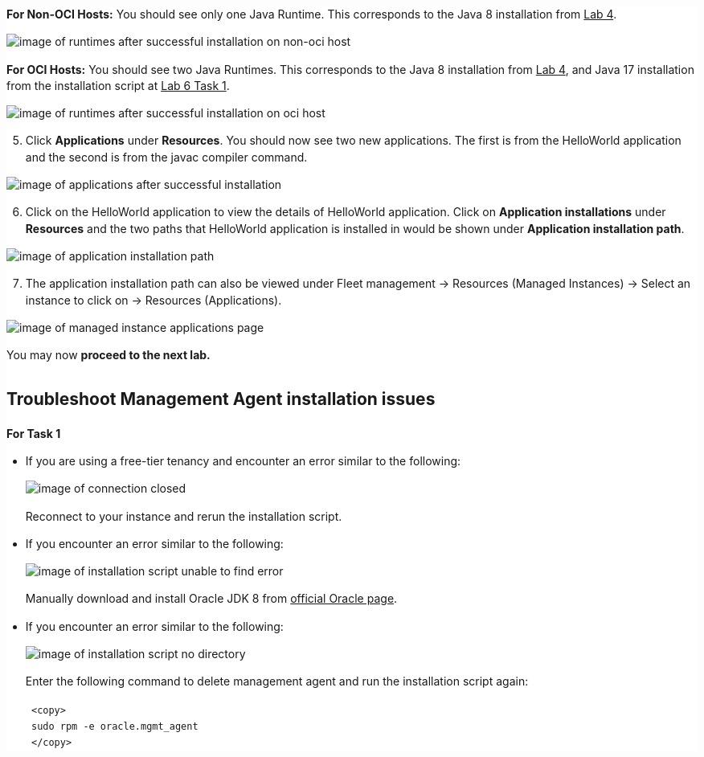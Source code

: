   **For Non-OCI Hosts:**
  You should see only one Java Runtime. This corresponds to the Java 8 installation from [Lab 4](?lab=create-a-java-application).

  ![image of runtimes after successful installation on non-oci host](images/successful-installation-non-oci.png)

  **For OCI Hosts:**
  You should see two Java Runtimes. This corresponds to the Java 8 installation from [Lab 4](?lab=create-a-java-application), and Java 17 installation from the installation script at [Lab 6 Task 1](?lab=set-up-of-management-agent#task1installmanagementagentonanocihost).

  ![image of runtimes after successful installation on oci host](images/successful-installation-oci.png)

5. Click **Applications** under **Resources**. You should now see two new applications. The first is from the HelloWorld application and the second is from the javac compiler command.

  ![image of applications after successful installation](images/successful-installation-applications.png)

6. Click on the HelloWorld application to view the details of HelloWorld application. Click on **Application installations** under **Resources** and the two paths that HelloWorld application is installed in would be shown under **Application installation path**.

  ![image of application installation path](images/application-installation-path.png)

7. The application installation path can also be viewed under Fleet management → Resources (Managed Instances) → Select an instance to click on → Resources (Applications).

  ![image of managed instance applications page](images/managed-instance-applications.png)

You may now **proceed to the next lab.**

## Troubleshoot Management Agent installation issues

**For Task 1**

- If you are using a free-tier tenancy and encounter an error similar to the following:

  ![image of connection closed](images/troubleshoot-connection-closed-by-remote.png)

  Reconnect to your instance and rerun the installation script.

- If you encounter an error similar to the following:

  ![image of installation script unable to find error](images/troubleshoot-unable-to-find-jdk.png)

  Manually download and install Oracle JDK 8 from [official Oracle page](https://www.oracle.com/java/technologies/javase/javase8u211-later-archive-downloads.html).

- If you encounter an error similar to the following:

  ![image of installation script no directory](images/troubleshoot-no-directory.png)

  Enter the following command to delete management agent and run the installation script again:

    ```
     <copy>
     sudo rpm -e oracle.mgmt_agent
     </copy>
    ```
